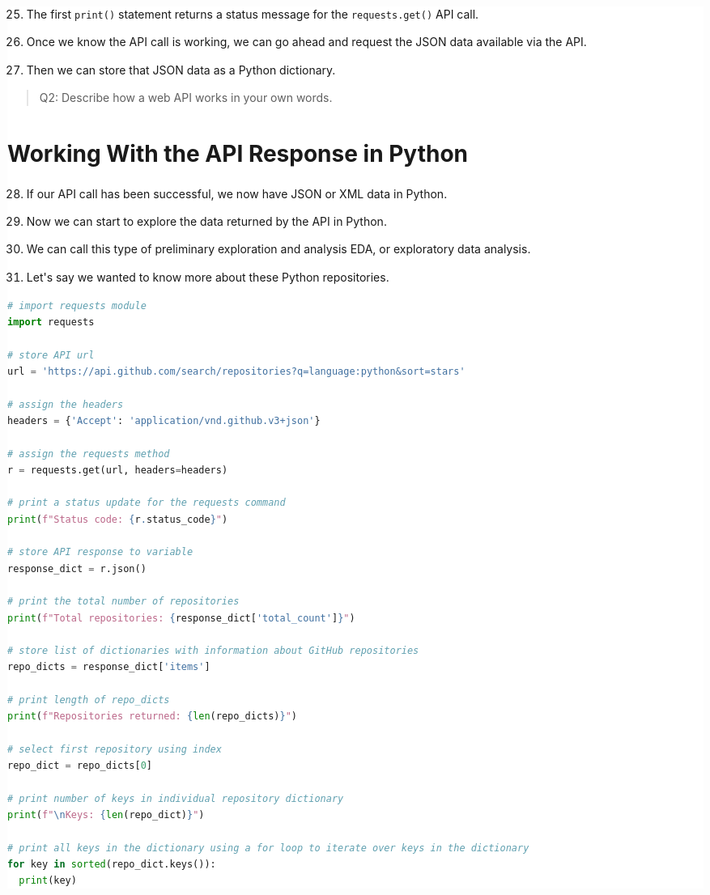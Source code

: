 25. The first `print()` statement returns a status message for the `requests.get()` API call.

26. Once we know the API call is working, we can go ahead and request the JSON data available via the API.

27. Then we can store that JSON data as a Python dictionary.

<blockquote>Q2: Describe how a web API works in your own words.</blockquote>

# Working With the API Response in Python

28. If our API call has been successful, we now have JSON or XML data in Python.

29. Now we can start to explore the data returned by the API in Python.

30. We can call this type of preliminary exploration and analysis EDA, or exploratory data analysis.</blockquote>

31. Let's say we wanted to know more about these Python repositories.
```Python
# import requests module
import requests

# store API url
url = 'https://api.github.com/search/repositories?q=language:python&sort=stars'

# assign the headers
headers = {'Accept': 'application/vnd.github.v3+json'}

# assign the requests method
r = requests.get(url, headers=headers)

# print a status update for the requests command
print(f"Status code: {r.status_code}")

# store API response to variable
response_dict = r.json()

# print the total number of repositories
print(f"Total repositories: {response_dict['total_count']}")

# store list of dictionaries with information about GitHub repositories
repo_dicts = response_dict['items']

# print length of repo_dicts
print(f"Repositories returned: {len(repo_dicts)}")

# select first repository using index
repo_dict = repo_dicts[0]

# print number of keys in individual repository dictionary
print(f"\nKeys: {len(repo_dict)}")

# print all keys in the dictionary using a for loop to iterate over keys in the dictionary
for key in sorted(repo_dict.keys()):
  print(key)
```
